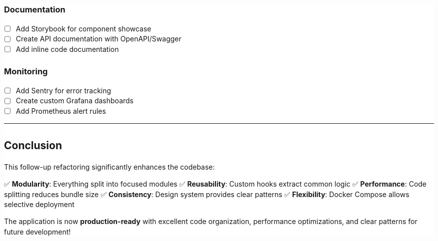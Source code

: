 ### Documentation
- [ ] Add Storybook for component showcase
- [ ] Create API documentation with OpenAPI/Swagger
- [ ] Add inline code documentation

### Monitoring
- [ ] Add Sentry for error tracking
- [ ] Create custom Grafana dashboards
- [ ] Add Prometheus alert rules

---

## Conclusion

This follow-up refactoring significantly enhances the codebase:

✅ **Modularity**: Everything split into focused modules
✅ **Reusability**: Custom hooks extract common logic
✅ **Performance**: Code splitting reduces bundle size
✅ **Consistency**: Design system provides clear patterns
✅ **Flexibility**: Docker Compose allows selective deployment

The application is now **production-ready** with excellent code organization, performance optimizations, and clear patterns for future development!


  [mediaQueries.md]: {